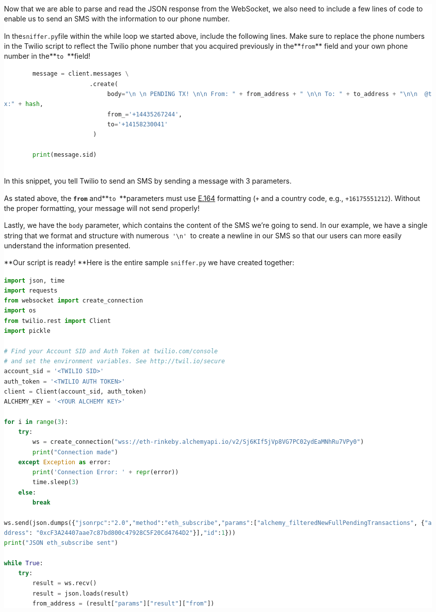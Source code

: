 Now that we are able to parse and read the JSON response from the WebSocket, we also need to include a few lines of code to enable us to send an SMS with the information to our phone number.

In the`sniffer.py`file within the while loop we started above, include the following lines.  Make sure to replace the phone numbers in the Twilio script to reflect the Twilio phone number that you acquired previously in the**`from`** field and your own phone number in the**`to `**field!

```python
		message = client.messages \
						.create(
							 body="\n \n PENDING TX! \n\n From: " + from_address + " \n\n To: " + to_address + "\n\n  @tx:" + hash,
							 from_='+14435267244',
							 to='+14158230041'
						 )

		print(message.sid)
		
```

In this snippet, you tell Twilio to send an SMS by sending a message with 3 parameters.

As stated above, the **`from`** and**`to `**parameters must use [E.164](https://www.twilio.com/docs/glossary/what-e164) formatting (`+` and a country code, e.g., `+16175551212`). Without the proper formatting, your message will not send properly!

Lastly, we have the `body` parameter, which contains the content of the SMS we’re going to send. In our example, we have a single string that we format and structure with numerous`  '\n'  `to create a newline in our SMS so that our users can more easily understand the information presented.&#x20;

**Our script is ready! **Here is the entire sample `sniffer.py` we have created together:

```python
import json, time
import requests
from websocket import create_connection
import os
from twilio.rest import Client
import pickle

# Find your Account SID and Auth Token at twilio.com/console
# and set the environment variables. See http://twil.io/secure
account_sid = '<TWILIO SID>'
auth_token = '<TWILIO AUTH TOKEN>'
client = Client(account_sid, auth_token)
ALCHEMY_KEY = '<YOUR ALCHEMY KEY>'

for i in range(3):
	try:
		ws = create_connection("wss://eth-rinkeby.alchemyapi.io/v2/Sj6KIf5jVp8VG7PC02ydEaMNhRu7VPy0")
		print("Connection made")
	except Exception as error:
		print('Connection Error: ' + repr(error))
		time.sleep(3)
	else:
		break

ws.send(json.dumps({"jsonrpc":"2.0","method":"eth_subscribe","params":["alchemy_filteredNewFullPendingTransactions", {"address": "0xcF3A24407aae7c87bd800c47928C5F20Cd4764D2"}],"id":1}))
print("JSON eth_subscribe sent")

while True:
	try:
		result = ws.recv()
		result = json.loads(result)
		from_address = (result["params"]["result"]["from"])
```
